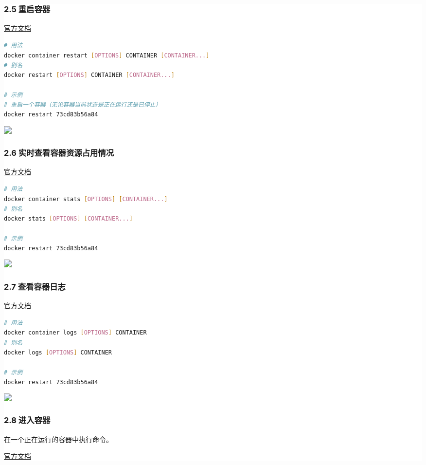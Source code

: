 ### 2.5 重启容器

[官方文档](https://docs.docker.com/reference/cli/docker/container/restart/)

```bash
# 用法
docker container restart [OPTIONS] CONTAINER [CONTAINER...]
# 别名
docker restart [OPTIONS] CONTAINER [CONTAINER...]

# 示例
# 重启一个容器（无论容器当前状态是正在运行还是已停止）
docker restart 73cd83b56a84
```

![](https://image.newarea.site/2024-09-11_23-49-18.png)

### 2.6 实时查看容器资源占用情况

[官方文档](https://docs.docker.com/reference/cli/docker/container/stats/)

```bash
# 用法
docker container stats [OPTIONS] [CONTAINER...]
# 别名
docker stats [OPTIONS] [CONTAINER...]

# 示例
docker restart 73cd83b56a84
```

![](https://image.newarea.site/2024-09-11_23-51-20.png)

### 2.7 查看容器日志

[官方文档](https://docs.docker.com/reference/cli/docker/container/logs/)

```bash
# 用法
docker container logs [OPTIONS] CONTAINER
# 别名
docker logs [OPTIONS] CONTAINER

# 示例
docker restart 73cd83b56a84
```

![](https://image.newarea.site/2024-09-11_23-55-26.png)

### 2.8 进入容器

在一个正在运行的容器中执行命令。

[官方文档](https://docs.docker.com/reference/cli/docker/container/exec/)

